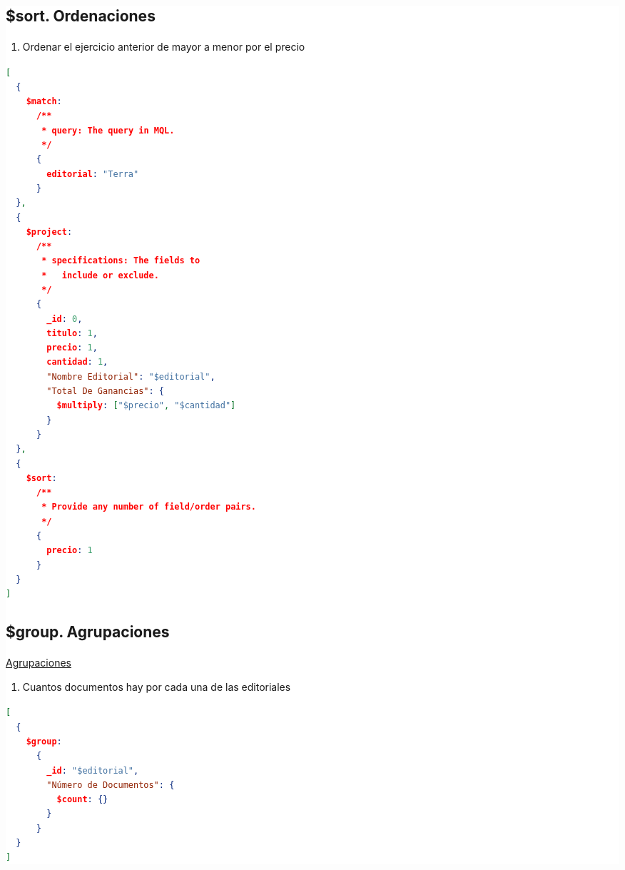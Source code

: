 ## $sort. Ordenaciones 
1. Ordenar el ejercicio anterior de mayor a menor por el precio
```json
[
  {
    $match:
      /**
       * query: The query in MQL.
       */
      {
        editorial: "Terra"
      }
  },
  {
    $project:
      /**
       * specifications: The fields to
       *   include or exclude.
       */
      {
        _id: 0,
        titulo: 1,
        precio: 1,
        cantidad: 1,
        "Nombre Editorial": "$editorial",
        "Total De Ganancias": {
          $multiply: ["$precio", "$cantidad"]
        }
      }
  },
  {
    $sort:
      /**
       * Provide any number of field/order pairs.
       */
      {
        precio: 1
      }
  }
]
```

## $group. Agrupaciones
[Agrupaciones](https://www.mongodb.com/docs/manual/reference/operator/aggregation/group/)

1. Cuantos documentos hay por cada una de las editoriales
```json
[
  {
    $group:
      {
        _id: "$editorial",
        "Número de Documentos": {
          $count: {}
        }
      }
  }
]
```
